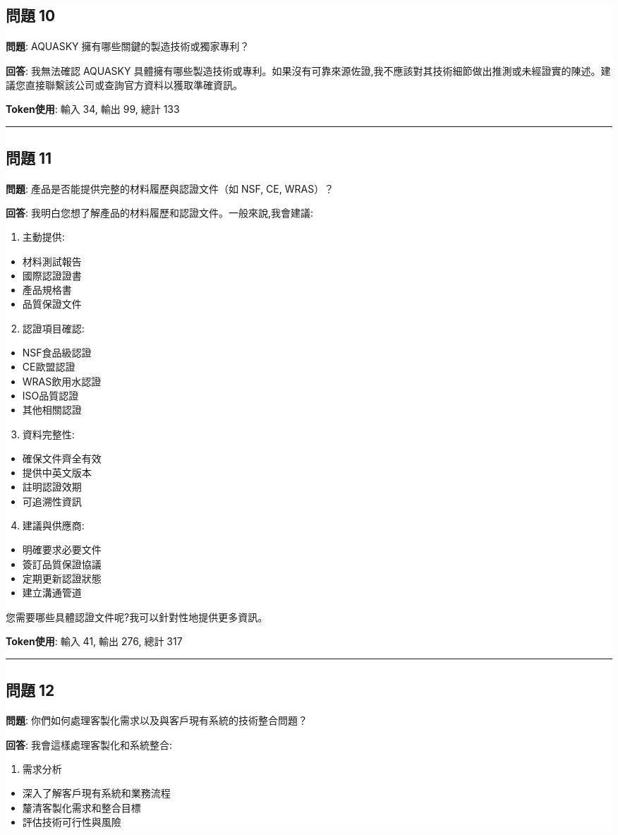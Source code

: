 ## 問題 10

**問題**: AQUASKY 擁有哪些關鍵的製造技術或獨家專利？

**回答**: 我無法確認 AQUASKY 具體擁有哪些製造技術或專利。如果沒有可靠來源佐證,我不應該對其技術細節做出推測或未經證實的陳述。建議您直接聯繫該公司或查詢官方資料以獲取準確資訊。

**Token使用**: 輸入 34, 輸出 99, 總計 133

---

## 問題 11

**問題**: 產品是否能提供完整的材料履歷與認證文件（如 NSF, CE, WRAS）？

**回答**: 我明白您想了解產品的材料履歷和認證文件。一般來說,我會建議:

1. 主動提供:
- 材料測試報告
- 國際認證證書
- 產品規格書
- 品質保證文件

2. 認證項目確認:
- NSF食品級認證
- CE歐盟認證  
- WRAS飲用水認證
- ISO品質認證
- 其他相關認證

3. 資料完整性:
- 確保文件齊全有效
- 提供中英文版本
- 註明認證效期
- 可追溯性資訊

4. 建議與供應商:
- 明確要求必要文件
- 簽訂品質保證協議
- 定期更新認證狀態
- 建立溝通管道

您需要哪些具體認證文件呢?我可以針對性地提供更多資訊。

**Token使用**: 輸入 41, 輸出 276, 總計 317

---

## 問題 12

**問題**: 你們如何處理客製化需求以及與客戶現有系統的技術整合問題？

**回答**: 我會這樣處理客製化和系統整合:

1. 需求分析
- 深入了解客戶現有系統和業務流程
- 釐清客製化需求和整合目標
- 評估技術可行性與風險

